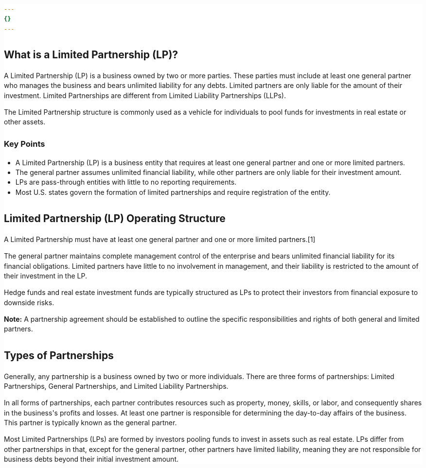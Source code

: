 ```yaml
---
{}
---
```


## What is a Limited Partnership (LP)?

A Limited Partnership (LP) is a business owned by two or more parties. These parties must include at least one general partner who manages the business and bears unlimited liability for any debts. Limited partners are only liable for the amount of their investment. Limited Partnerships are different from Limited Liability Partnerships (LLPs).

The Limited Partnership structure is commonly used as a vehicle for individuals to pool funds for investments in real estate or other assets.

### Key Points

- A Limited Partnership (LP) is a business entity that requires at least one general partner and one or more limited partners.
- The general partner assumes unlimited financial liability, while other partners are only liable for their investment amount.
- LPs are pass-through entities with little to no reporting requirements.
- Most U.S. states govern the formation of limited partnerships and require registration of the entity.

## Limited Partnership (LP) Operating Structure

A Limited Partnership must have at least one general partner and one or more limited partners.[1]

The general partner maintains complete management control of the enterprise and bears unlimited financial liability for its financial obligations. Limited partners have little to no involvement in management, and their liability is restricted to the amount of their investment in the LP.

Hedge funds and real estate investment funds are typically structured as LPs to protect their investors from financial exposure to downside risks.

**Note:** A partnership agreement should be established to outline the specific responsibilities and rights of both general and limited partners.

## Types of Partnerships

Generally, any partnership is a business owned by two or more individuals. There are three forms of partnerships: Limited Partnerships, General Partnerships, and Limited Liability Partnerships.

In all forms of partnerships, each partner contributes resources such as property, money, skills, or labor, and consequently shares in the business's profits and losses. At least one partner is responsible for determining the day-to-day affairs of the business. This partner is typically known as the general partner.

Most Limited Partnerships (LPs) are formed by investors pooling funds to invest in assets such as real estate. LPs differ from other partnerships in that, except for the general partner, other partners have limited liability, meaning they are not responsible for business debts beyond their initial investment amount.
